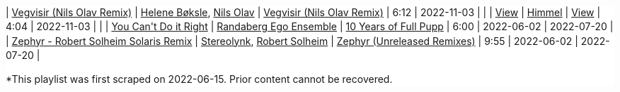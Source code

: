| [Vegvisir \(Nils Olav Remix\)](https://open.spotify.com/track/1RBoSmN7Pim35gXON3vY8E) | [Helene Bøksle](https://open.spotify.com/artist/78gOgvMoKp4Zz3gnnEyLYT), [Nils Olav](https://open.spotify.com/artist/0hkFnaKBojetxGr9X6B4Op) | [Vegvisir \(Nils Olav Remix\)](https://open.spotify.com/album/6JyjI5YwVDXYWYh19vJGhb) | 6:12 | 2022-11-03 |  |
| [View](https://open.spotify.com/track/0eiVc8xmZgqy2V92ye6eHU) | [Himmel](https://open.spotify.com/artist/2SaSegJV3zAzlLOiQTFXKm) | [View](https://open.spotify.com/album/6U8tCwy6JKrPmBwT4rb2CD) | 4:04 | 2022-11-03 |  |
| [You Can't Do it Right](https://open.spotify.com/track/2cJaEaSKHHeK8YsmpTBcyc) | [Randaberg Ego Ensemble](https://open.spotify.com/artist/0hW8yQgCKkyQzoxKxm6dSp) | [10 Years of Full Pupp](https://open.spotify.com/album/6IZdTRzDKC8mlDQw4Tsy3m) | 6:00 | 2022-06-02 | 2022-07-20 |
| [Zephyr \- Robert Solheim Solaris Remix](https://open.spotify.com/track/1psXs0ni8IySbY3AxcEeMG) | [Stereolynk](https://open.spotify.com/artist/6W2V2WS3Kr36kZjd2YjFOn), [Robert Solheim](https://open.spotify.com/artist/5Ewl7o6HfXIj36cP4zXkyn) | [Zephyr \(Unreleased Remixes\)](https://open.spotify.com/album/68GKYd7hqm3DLlYjsD4KgR) | 9:55 | 2022-06-02 | 2022-07-20 |

\*This playlist was first scraped on 2022-06-15. Prior content cannot be recovered.
